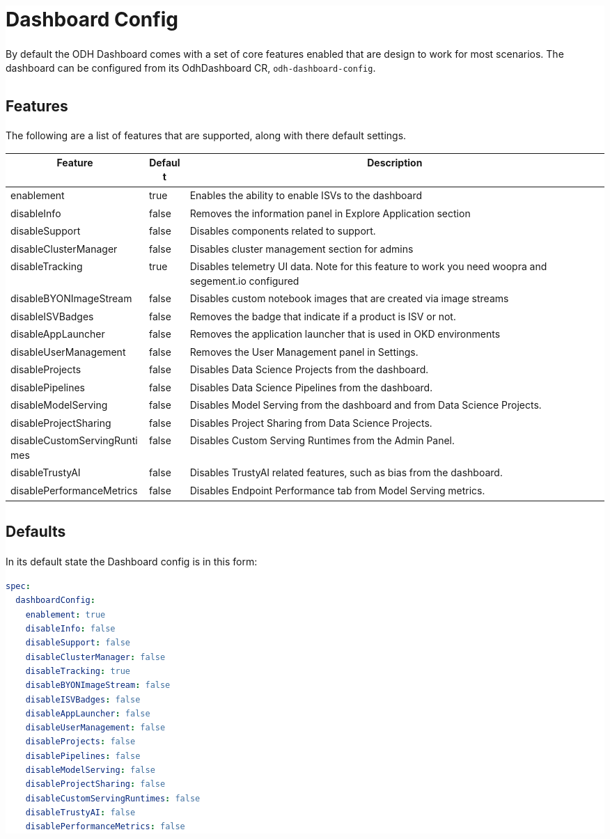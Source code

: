 

# Dashboard Config

By default the ODH Dashboard comes with a set of core features enabled that are design to work for most scenarios.  The dashboard can be configured from its OdhDashboard CR, `odh-dashboard-config`.

## Features

The following are a list of features that are supported, along with there default settings.

| Feature                      | Default | Description                                                                                          |
|------------------------------|---------|------------------------------------------------------------------------------------------------------|
| enablement                   | true    | Enables the ability to enable ISVs to the dashboard                                                  |
| disableInfo                  | false   | Removes the information panel in Explore Application section                                         |
| disableSupport               | false   | Disables components related to support.                                                              |
| disableClusterManager        | false   | Disables cluster management section for admins                                                       |
| disableTracking              | true    | Disables telemetry UI data. Note for this feature to work you need woopra and segement.io configured |
| disableBYONImageStream       | false   | Disables custom notebook images that are created via image streams                                   |
| disableISVBadges             | false   | Removes the badge that indicate if a product is ISV or not.                                          |
| disableAppLauncher           | false   | Removes the application launcher that is used in OKD environments                                    |
| disableUserManagement        | false   | Removes the User Management panel in Settings.                                                       |
| disableProjects              | false   | Disables Data Science Projects from the dashboard.                                                   |
| disablePipelines             | false   | Disables Data Science Pipelines from the dashboard.                                                  |
| disableModelServing          | false   | Disables Model Serving from the dashboard and from Data Science Projects.                            |
| disableProjectSharing        | false   | Disables Project Sharing from Data Science Projects.                                                 |
| disableCustomServingRuntimes | false   | Disables Custom Serving Runtimes from the Admin Panel.                                               |
| disableTrustyAI              | false   | Disables TrustyAI related features, such as bias from the dashboard.                                 |
| disablePerformanceMetrics    | false   | Disables Endpoint Performance tab from Model Serving metrics.                                        |

## Defaults

In its default state the Dashboard config is in this form:

```yaml
spec:
  dashboardConfig:
    enablement: true
    disableInfo: false
    disableSupport: false
    disableClusterManager: false
    disableTracking: true
    disableBYONImageStream: false
    disableISVBadges: false
    disableAppLauncher: false
    disableUserManagement: false
    disableProjects: false
    disablePipelines: false
    disableModelServing: false
    disableProjectSharing: false
    disableCustomServingRuntimes: false
    disableTrustyAI: false
    disablePerformanceMetrics: false
```